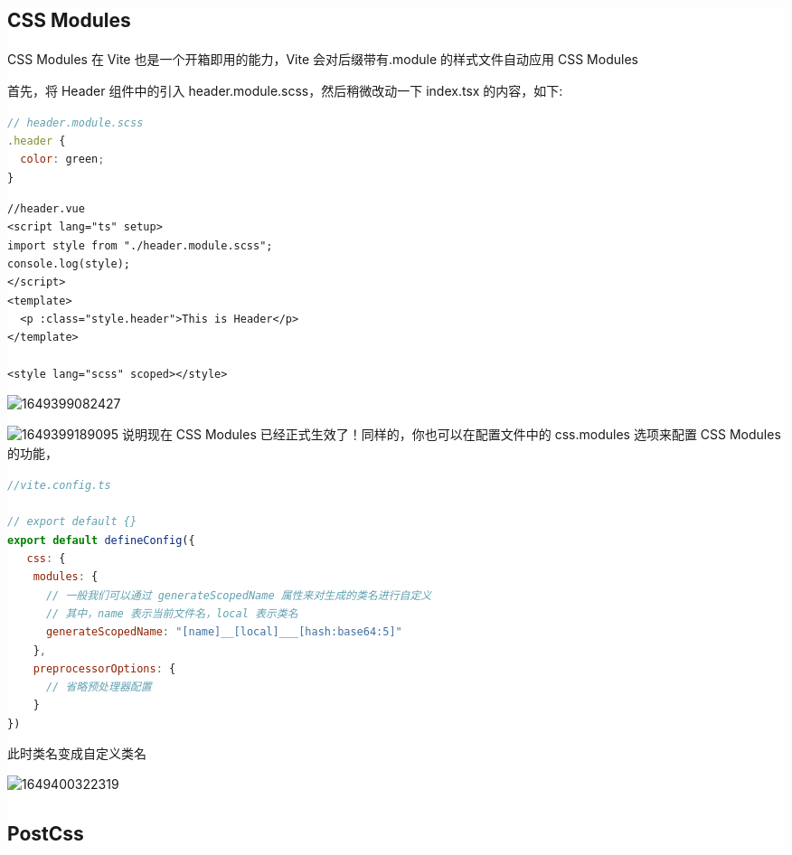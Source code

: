 ## CSS Modules

CSS Modules 在 Vite 也是一个开箱即用的能力，Vite 会对后缀带有.module 的样式文件自动应用 CSS Modules

首先，将 Header 组件中的引入 header.module.scss，然后稍微改动一下 index.tsx 的内容，如下:

```js
// header.module.scss
.header {
  color: green;
}
```

```vue
//header.vue
<script lang="ts" setup>
import style from "./header.module.scss";
console.log(style);
</script>
<template>
  <p :class="style.header">This is Header</p>
</template>

<style lang="scss" scoped></style>
```

![1649399082427](H:\vite\docs\04、css-Engineering.assets\1649399082427.png)

![1649399189095](H:\vite\docs\04、css-Engineering.assets\1649399189095.png)
说明现在 CSS Modules 已经正式生效了！同样的，你也可以在配置文件中的 css.modules 选项来配置 CSS Modules 的功能，

```js
//vite.config.ts

// export default {}
export default defineConfig({
   css: {
    modules: {
      // 一般我们可以通过 generateScopedName 属性来对生成的类名进行自定义
      // 其中，name 表示当前文件名，local 表示类名
      generateScopedName: "[name]__[local]___[hash:base64:5]"
    },
    preprocessorOptions: {
      // 省略预处理器配置
    }
})
```

此时类名变成自定义类名

![1649400322319](H:\vite\docs\04、css-Engineering.assets\1649400322319.png)

## PostCss
